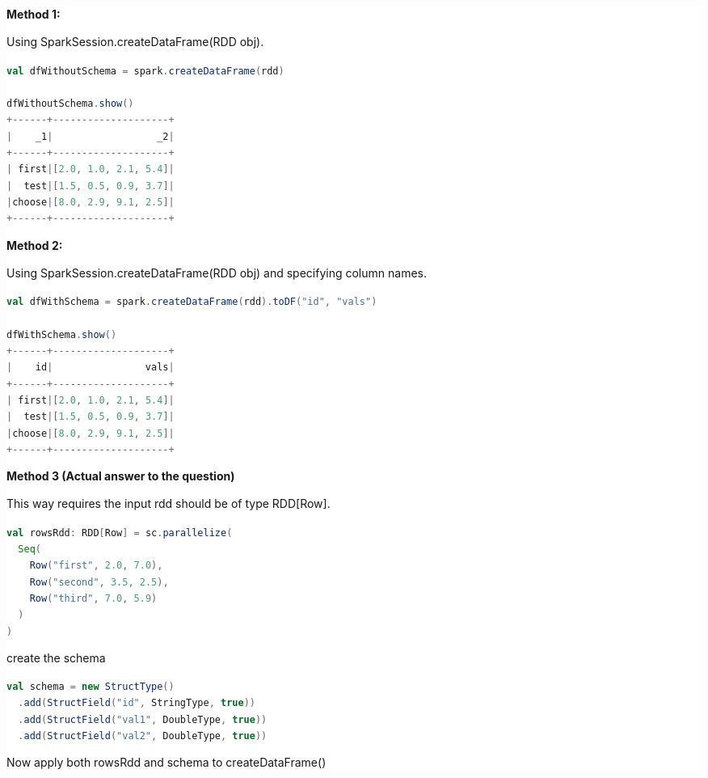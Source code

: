 **Method 1:** 

Using SparkSession.createDataFrame(RDD obj).

```scala
val dfWithoutSchema = spark.createDataFrame(rdd)

dfWithoutSchema.show()
+------+--------------------+
|    _1|                  _2|
+------+--------------------+
| first|[2.0, 1.0, 2.1, 5.4]|
|  test|[1.5, 0.5, 0.9, 3.7]|
|choose|[8.0, 2.9, 9.1, 2.5]|
+------+--------------------+
```

**Method 2:**

Using SparkSession.createDataFrame(RDD obj) and specifying column names.

```scala
val dfWithSchema = spark.createDataFrame(rdd).toDF("id", "vals")

dfWithSchema.show()
+------+--------------------+
|    id|                vals|
+------+--------------------+
| first|[2.0, 1.0, 2.1, 5.4]|
|  test|[1.5, 0.5, 0.9, 3.7]|
|choose|[8.0, 2.9, 9.1, 2.5]|
+------+--------------------+
```

**Method 3 (Actual answer to the question)**

This way requires the input rdd should be of type RDD[Row].

```scala
val rowsRdd: RDD[Row] = sc.parallelize(
  Seq(
    Row("first", 2.0, 7.0),
    Row("second", 3.5, 2.5),
    Row("third", 7.0, 5.9)
  )
)
```

create the schema

```scala
val schema = new StructType()
  .add(StructField("id", StringType, true))
  .add(StructField("val1", DoubleType, true))
  .add(StructField("val2", DoubleType, true))
```

Now apply both rowsRdd and schema to createDataFrame()

